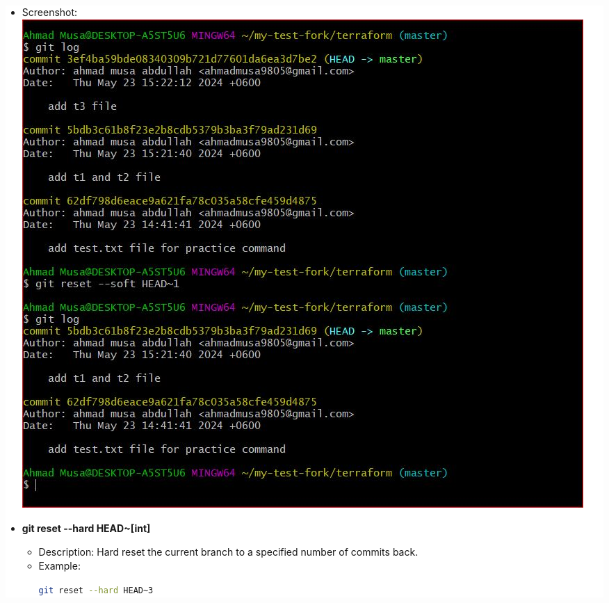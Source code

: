   - Screenshot: ![git reset --soft](./screenshots/resetSoft.JPG)

- **git reset --hard HEAD~[int]**

  - Description: Hard reset the current branch to a specified number of commits back.
  - Example:
    ```bash
    git reset --hard HEAD~3
    ```
